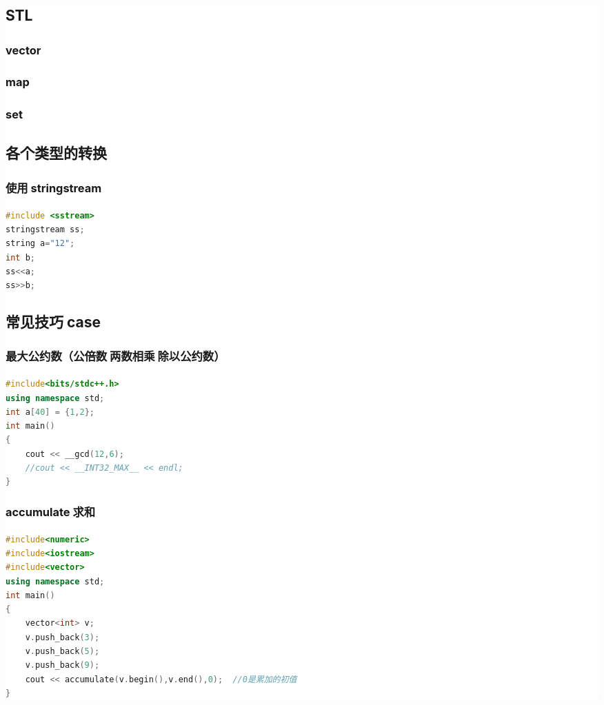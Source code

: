## STL

### vector

### map

### set

## 各个类型的转换

### 使用 stringstream

```cpp
#include <sstream>
stringstream ss;
string a="12";
int b;
ss<<a;
ss>>b;
```

## 常见技巧 case

### 最大公约数（公倍数 两数相乘  除以公约数）

```cpp
#include<bits/stdc++.h>
using namespace std;
int a[40] = {1,2};
int main()
{
    cout << __gcd(12,6);
    //cout << __INT32_MAX__ << endl;
}
```

### accumulate 求和

```cpp
#include<numeric>
#include<iostream>
#include<vector>
using namespace std;
int main()
{
    vector<int> v;
    v.push_back(3);
    v.push_back(5);
    v.push_back(9);
    cout << accumulate(v.begin(),v.end(),0);  //0是累加的初值
}
```
